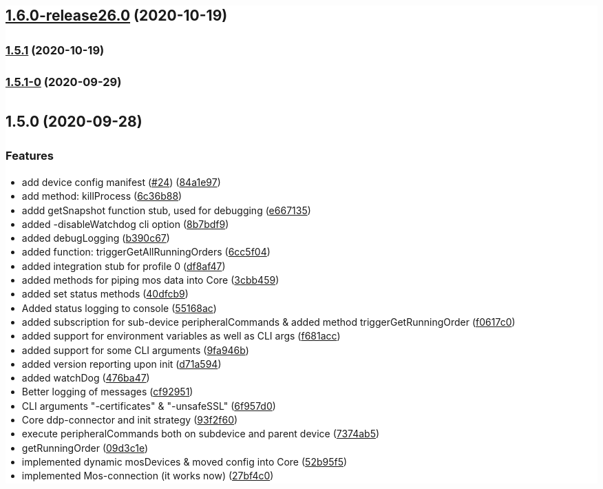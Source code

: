 ## [1.6.0-release26.0](https://github.com/nrkno/tv-automation-mos-gateway/compare/v1.5.1...v1.6.0-release26.0) (2020-10-19)

### [1.5.1](https://github.com/nrkno/tv-automation-mos-gateway/compare/v1.5.0...v1.5.1) (2020-10-19)

### [1.5.1-0](https://github.com/nrkno/tv-automation-mos-gateway/compare/v1.5.0...v1.5.1-0) (2020-09-29)

## 1.5.0 (2020-09-28)

### Features

- add device config manifest ([#24](https://github.com/nrkno/tv-automation-mos-gateway/issues/24)) ([84a1e97](https://github.com/nrkno/tv-automation-mos-gateway/commit/84a1e976195d1291b36afeffc44c9109784fb778))
- add method: killProcess ([6c36b88](https://github.com/nrkno/tv-automation-mos-gateway/commit/6c36b8889f4528a11442722306e9400dac8ff5ca))
- addd getSnapshot function stub, used for debugging ([e667135](https://github.com/nrkno/tv-automation-mos-gateway/commit/e667135d292ee57397dfba88fb912737631cbdb1))
- added -disableWatchdog cli option ([8b7bdf9](https://github.com/nrkno/tv-automation-mos-gateway/commit/8b7bdf9034f2f44d4f5eb157171cf5dac01416f2))
- added debugLogging ([b390c67](https://github.com/nrkno/tv-automation-mos-gateway/commit/b390c6730252bf6ba6adde7d2492b0796cc5ea51))
- added function: triggerGetAllRunningOrders ([6cc5f04](https://github.com/nrkno/tv-automation-mos-gateway/commit/6cc5f047f6e583ae7df6fd23b9a6ea355abe3faf))
- added integration stub for profile 0 ([df8af47](https://github.com/nrkno/tv-automation-mos-gateway/commit/df8af47a789608fe2dbdf5ab9c3d53e8fda5e35a))
- added methods for piping mos data into Core ([3cbb459](https://github.com/nrkno/tv-automation-mos-gateway/commit/3cbb459807692cfd2b9f1507aaa3b013586f9f56))
- added set status methods ([40dfcb9](https://github.com/nrkno/tv-automation-mos-gateway/commit/40dfcb9d778cb4171009209a78b1b50e01c32afe))
- Added status logging to console ([55168ac](https://github.com/nrkno/tv-automation-mos-gateway/commit/55168accc59c03071cc93fafbfba197bbff672da))
- added subscription for sub-device peripheralCommands & added method triggerGetRunningOrder ([f0617c0](https://github.com/nrkno/tv-automation-mos-gateway/commit/f0617c00ddf97b8c639603d47cc111d25001867d))
- added support for environment variables as well as CLI args ([f681acc](https://github.com/nrkno/tv-automation-mos-gateway/commit/f681accd18abed367927d963c47d76cef7fce01b))
- added support for some CLI arguments ([9fa946b](https://github.com/nrkno/tv-automation-mos-gateway/commit/9fa946bb1f802aadbea1e18c3e6140089ac1ed0c))
- added version reporting upon init ([d71a594](https://github.com/nrkno/tv-automation-mos-gateway/commit/d71a594375c95b89428fb5b1564d62b4c6d4e5b1))
- added watchDog ([476ba47](https://github.com/nrkno/tv-automation-mos-gateway/commit/476ba47f33cfe4ba57b25d24076b38a388f8d6ca))
- Better logging of messages ([cf92951](https://github.com/nrkno/tv-automation-mos-gateway/commit/cf929511947ffcf310b0f1542444dfe6ca1810a5))
- CLI arguments "-certificates" & "-unsafeSSL" ([6f957d0](https://github.com/nrkno/tv-automation-mos-gateway/commit/6f957d07776587d833a9dbd06ef0c7a4e4253672))
- Core ddp-connector and init strategy ([93f2f60](https://github.com/nrkno/tv-automation-mos-gateway/commit/93f2f60ff1d467ab9c729ffd9dce4b2a92ce1e28))
- execute peripheralCommands both on subdevice and parent device ([7374ab5](https://github.com/nrkno/tv-automation-mos-gateway/commit/7374ab53a9adce91702fe2fa094b6a50deb96c30))
- getRunningOrder ([09d3c1e](https://github.com/nrkno/tv-automation-mos-gateway/commit/09d3c1ee628a5b7f894c987abfcd1edccbc07294))
- implemented dynamic mosDevices & moved config into Core ([52b95f5](https://github.com/nrkno/tv-automation-mos-gateway/commit/52b95f5d27876e6aa94379fc7a9a85db7fc51ecd))
- implemented Mos-connection (it works now) ([27bf4c0](https://github.com/nrkno/tv-automation-mos-gateway/commit/27bf4c0e580d5cb919600ad4e45e6eca059ac7ea))